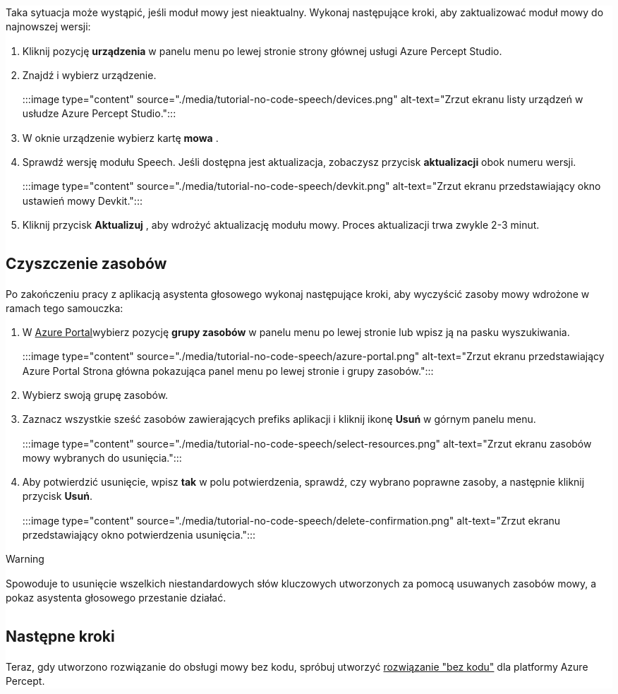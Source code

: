 Taka sytuacja może wystąpić, jeśli moduł mowy jest nieaktualny. Wykonaj następujące kroki, aby zaktualizować moduł mowy do najnowszej wersji:

1. Kliknij pozycję **urządzenia** w panelu menu po lewej stronie strony głównej usługi Azure Percept Studio.

1. Znajdź i wybierz urządzenie.

    :::image type="content" source="./media/tutorial-no-code-speech/devices.png" alt-text="Zrzut ekranu listy urządzeń w usłudze Azure Percept Studio.":::

1. W oknie urządzenie wybierz kartę **mowa** .

1. Sprawdź wersję modułu Speech. Jeśli dostępna jest aktualizacja, zobaczysz przycisk **aktualizacji** obok numeru wersji.

    :::image type="content" source="./media/tutorial-no-code-speech/devkit.png" alt-text="Zrzut ekranu przedstawiający okno ustawień mowy Devkit.":::

1. Kliknij przycisk **Aktualizuj** , aby wdrożyć aktualizację modułu mowy. Proces aktualizacji trwa zwykle 2-3 minut.

## <a name="clean-up-resources"></a>Czyszczenie zasobów

Po zakończeniu pracy z aplikacją asystenta głosowego wykonaj następujące kroki, aby wyczyścić zasoby mowy wdrożone w ramach tego samouczka:

1. W [Azure Portal](https://ms.portal.azure.com/#home)wybierz pozycję **grupy zasobów** w panelu menu po lewej stronie lub wpisz ją na pasku wyszukiwania.

    :::image type="content" source="./media/tutorial-no-code-speech/azure-portal.png" alt-text="Zrzut ekranu przedstawiający Azure Portal Strona główna pokazująca panel menu po lewej stronie i grupy zasobów.":::

1. Wybierz swoją grupę zasobów.

1. Zaznacz wszystkie sześć zasobów zawierających prefiks aplikacji i kliknij ikonę **Usuń** w górnym panelu menu.

    :::image type="content" source="./media/tutorial-no-code-speech/select-resources.png" alt-text="Zrzut ekranu zasobów mowy wybranych do usunięcia.":::

1. Aby potwierdzić usunięcie, wpisz **tak** w polu potwierdzenia, sprawdź, czy wybrano poprawne zasoby, a następnie kliknij przycisk **Usuń**.

    :::image type="content" source="./media/tutorial-no-code-speech/delete-confirmation.png" alt-text="Zrzut ekranu przedstawiający okno potwierdzenia usunięcia.":::

> [!WARNING]
> Spowoduje to usunięcie wszelkich niestandardowych słów kluczowych utworzonych za pomocą usuwanych zasobów mowy, a pokaz asystenta głosowego przestanie działać.

## <a name="next-steps"></a>Następne kroki

Teraz, gdy utworzono rozwiązanie do obsługi mowy bez kodu, spróbuj utworzyć [rozwiązanie "bez kodu"](./tutorial-nocode-vision.md) dla platformy Azure Percept.
